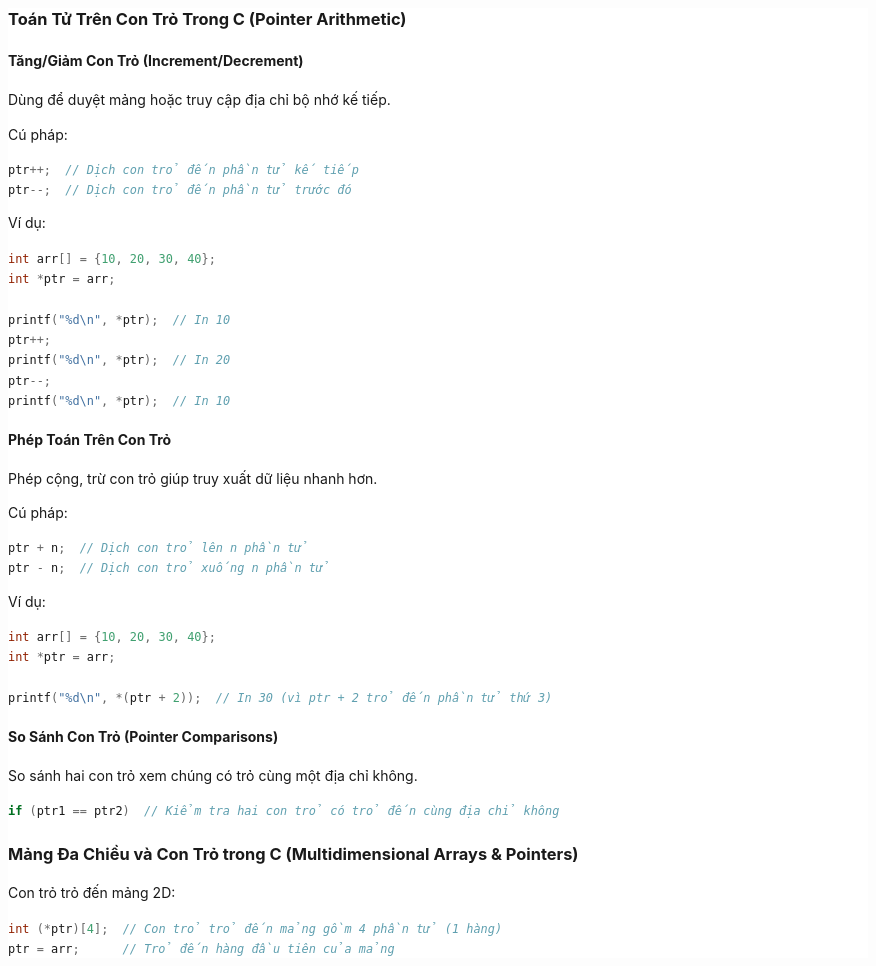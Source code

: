 ### Toán Tử Trên Con Trỏ Trong C (Pointer Arithmetic)

#### Tăng/Giảm Con Trỏ (Increment/Decrement)

Dùng để duyệt mảng hoặc truy cập địa chỉ bộ nhớ kế tiếp.

Cú pháp:

```c
ptr++;  // Dịch con trỏ đến phần tử kế tiếp
ptr--;  // Dịch con trỏ đến phần tử trước đó
```

Ví dụ:
```c
int arr[] = {10, 20, 30, 40};
int *ptr = arr;  

printf("%d\n", *ptr);  // In 10
ptr++;  
printf("%d\n", *ptr);  // In 20
ptr--;  
printf("%d\n", *ptr);  // In 10
```

#### Phép Toán Trên Con Trỏ

Phép cộng, trừ con trỏ giúp truy xuất dữ liệu nhanh hơn.

Cú pháp:

```c
ptr + n;  // Dịch con trỏ lên n phần tử
ptr - n;  // Dịch con trỏ xuống n phần tử
```

Ví dụ:
```c
int arr[] = {10, 20, 30, 40};
int *ptr = arr;  

printf("%d\n", *(ptr + 2));  // In 30 (vì ptr + 2 trỏ đến phần tử thứ 3)
```

#### So Sánh Con Trỏ (Pointer Comparisons)

So sánh hai con trỏ xem chúng có trỏ cùng một địa chỉ không.

```c
if (ptr1 == ptr2)  // Kiểm tra hai con trỏ có trỏ đến cùng địa chỉ không
```

### Mảng Đa Chiều và Con Trỏ trong C (Multidimensional Arrays & Pointers)

Con trỏ trỏ đến mảng 2D:

```c
int (*ptr)[4];  // Con trỏ trỏ đến mảng gồm 4 phần tử (1 hàng)
ptr = arr;      // Trỏ đến hàng đầu tiên của mảng
```
